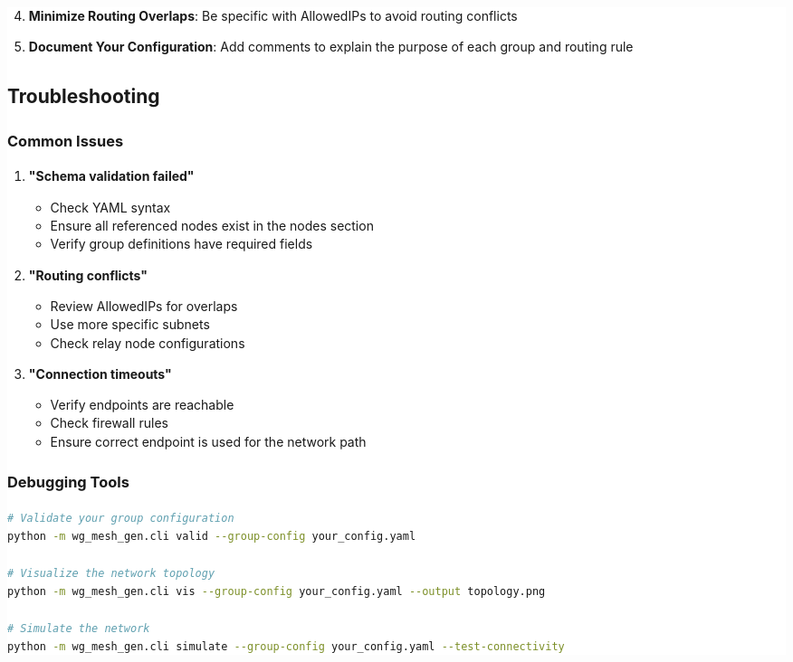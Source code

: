 4. **Minimize Routing Overlaps**: Be specific with AllowedIPs to avoid routing conflicts

5. **Document Your Configuration**: Add comments to explain the purpose of each group and routing rule

## Troubleshooting

### Common Issues

1. **"Schema validation failed"**
   - Check YAML syntax
   - Ensure all referenced nodes exist in the nodes section
   - Verify group definitions have required fields

2. **"Routing conflicts"**
   - Review AllowedIPs for overlaps
   - Use more specific subnets
   - Check relay node configurations

3. **"Connection timeouts"**
   - Verify endpoints are reachable
   - Check firewall rules
   - Ensure correct endpoint is used for the network path

### Debugging Tools

```bash
# Validate your group configuration
python -m wg_mesh_gen.cli valid --group-config your_config.yaml

# Visualize the network topology
python -m wg_mesh_gen.cli vis --group-config your_config.yaml --output topology.png

# Simulate the network
python -m wg_mesh_gen.cli simulate --group-config your_config.yaml --test-connectivity
```